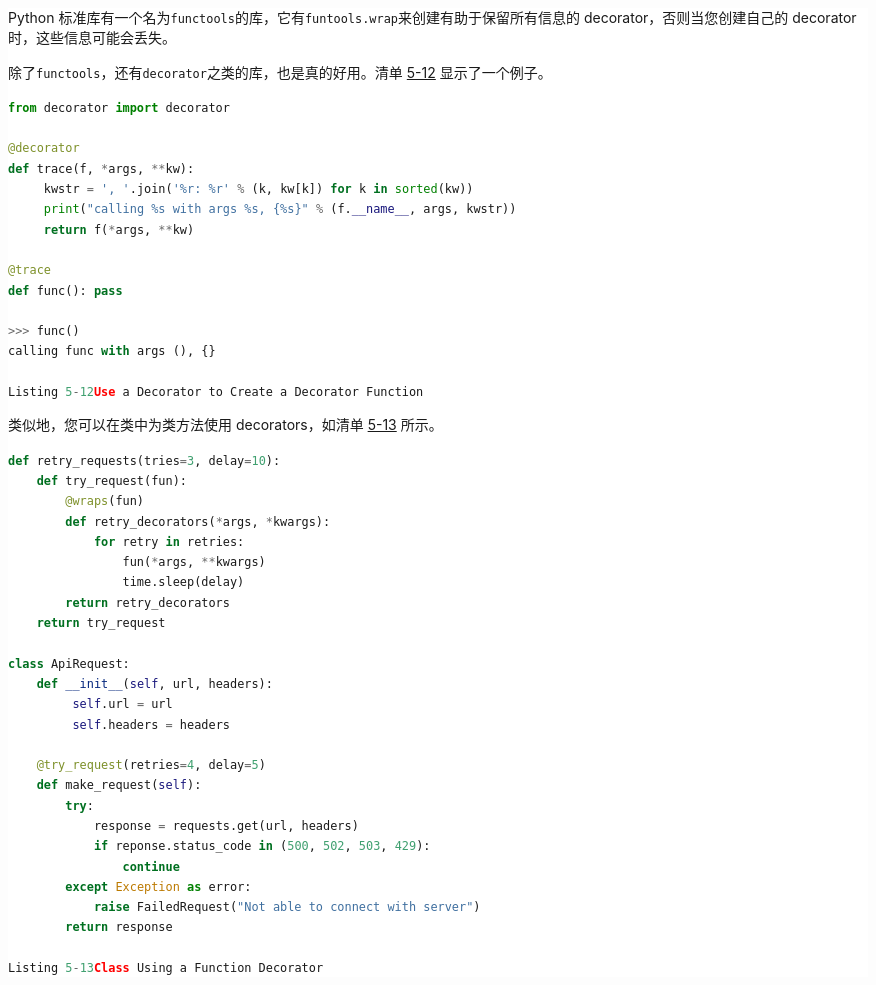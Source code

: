 Python 标准库有一个名为`functools`的库，它有`funtools.wrap`来创建有助于保留所有信息的 decorator，否则当您创建自己的 decorator 时，这些信息可能会丢失。

除了`functools`，还有`decorator`之类的库，也是真的好用。清单 [5-12](#PC14) 显示了一个例子。

```py
from decorator import decorator

@decorator
def trace(f, *args, **kw):
     kwstr = ', '.join('%r: %r' % (k, kw[k]) for k in sorted(kw))
     print("calling %s with args %s, {%s}" % (f.__name__, args, kwstr))
     return f(*args, **kw)

@trace
def func(): pass

>>> func()
calling func with args (), {}

Listing 5-12Use a Decorator to Create a Decorator Function

```

类似地，您可以在类中为类方法使用 decorators，如清单 [5-13](#PC15) 所示。

```py
def retry_requests(tries=3, delay=10):
    def try_request(fun):
        @wraps(fun)
        def retry_decorators(*args, *kwargs):
            for retry in retries:
                fun(*args, **kwargs)
                time.sleep(delay)
        return retry_decorators
    return try_request

class ApiRequest:
    def __init__(self, url, headers):
         self.url = url
         self.headers = headers

    @try_request(retries=4, delay=5)
    def make_request(self):
        try:
            response = requests.get(url, headers)
            if reponse.status_code in (500, 502, 503, 429):
                continue
        except Exception as error:
            raise FailedRequest("Not able to connect with server")
        return response

Listing 5-13Class Using a Function Decorator

```
